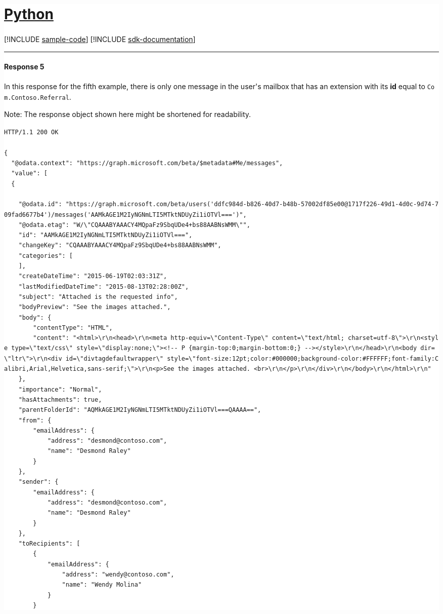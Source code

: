 # [Python](#tab/python)
[!INCLUDE [sample-code](../includes/snippets/python/get-opentypeextension-5-python-snippets.md)]
[!INCLUDE [sdk-documentation](../includes/snippets/snippets-sdk-documentation-link.md)]

---

#### Response 5

In this response for the fifth example, there is only one message in the user's mailbox that has an extension with its **id** equal to
`Com.Contoso.Referral`.

Note: The response object shown here might be shortened for readability.


```http
HTTP/1.1 200 OK

{
  "@odata.context": "https://graph.microsoft.com/beta/$metadata#Me/messages",
  "value": [
  {

    "@odata.id": "https://graph.microsoft.com/beta/users('ddfc984d-b826-40d7-b48b-57002df85e00@1717f226-49d1-4d0c-9d74-709fad6677b4')/messages('AAMkAGE1M2IyNGNmLTI5MTktNDUyZi1iOTVl===')",
    "@odata.etag": "W/\"CQAAABYAAACY4MQpaFz9SbqUDe4+bs88AABNsWMM\"",
    "id": "AAMkAGE1M2IyNGNmLTI5MTktNDUyZi1iOTVl===",
    "changeKey": "CQAAABYAAACY4MQpaFz9SbqUDe4+bs88AABNsWMM",
    "categories": [
    ],
    "createDateTime": "2015-06-19T02:03:31Z",
    "lastModifiedDateTime": "2015-08-13T02:28:00Z",
    "subject": "Attached is the requested info",
    "bodyPreview": "See the images attached.",
    "body": {
        "contentType": "HTML",
        "content": "<html>\r\n<head>\r\n<meta http-equiv=\"Content-Type\" content=\"text/html; charset=utf-8\">\r\n<style type=\"text/css\" style=\"display:none;\"><!-- P {margin-top:0;margin-bottom:0;} --></style>\r\n</head>\r\n<body dir=\"ltr\">\r\n<div id=\"divtagdefaultwrapper\" style=\"font-size:12pt;color:#000000;background-color:#FFFFFF;font-family:Calibri,Arial,Helvetica,sans-serif;\">\r\n<p>See the images attached. <br>\r\n</p>\r\n</div>\r\n</body>\r\n</html>\r\n"
    },
    "importance": "Normal",
    "hasAttachments": true,
    "parentFolderId": "AQMkAGE1M2IyNGNmLTI5MTktNDUyZi1iOTVl===QAAAA==",
    "from": {
        "emailAddress": {
            "address": "desmond@contoso.com",
            "name": "Desmond Raley"
        }
    },
    "sender": {
        "emailAddress": {
            "address": "desmond@contoso.com",
            "name": "Desmond Raley"
        }
    },
    "toRecipients": [
        {
            "emailAddress": {
                "address": "wendy@contoso.com",
                "name": "Wendy Molina"
            }
        }
```